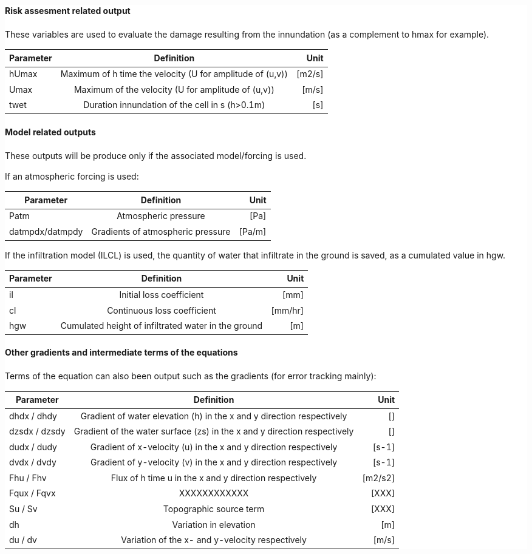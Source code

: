 #### Risk assesment related output
These variables are used to evaluate the damage resulting from the innundation (as a complement to hmax for example).

| Parameter                 | Definition          |     Unit         |
| ------------------------ |:----------------:|---------------------:|
| hUmax       | Maximum of h time the velocity (U for amplitude of (u,v)) | [m2/s] |
| Umax       | Maximum of the velocity (U for amplitude of (u,v)) | [m/s] |
| twet       | Duration innundation of the cell in s (h>0.1m)  | [s] |

#### Model related outputs
These outputs  will be produce only if the associated model/forcing is used.

If an atmospheric forcing is used:

| Parameter                 | Definition          |     Unit         |
| ------------------------ |:----------------:|---------------------:|
| Patm       | Atmospheric pressure | [Pa] |
| datmpdx/datmpdy       | Gradients of atmospheric pressure | [Pa/m] |

If the infiltration model (ILCL) is used, the quantity of water that infiltrate in the ground is saved, as a cumulated value in hgw.

| Parameter                 | Definition          |     Unit         |
| ------------------------ |:----------------:|---------------------:|
| il       | Initial loss coefficient | [mm] |
| cl       | Continuous loss coefficient | [mm/hr] |
| hgw      | Cumulated height of infiltrated water in the ground | [m] |

#### Other gradients and intermediate terms of the equations
Terms of the equation can also been output such as the gradients (for error tracking mainly):

| Parameter                 | Definition          |     Unit         |
| ------------------------ |:----------------:|---------------------:|
| dhdx / dhdy       | Gradient of water elevation (h) in the x and y direction respectively  | [] |
| dzsdx / dzsdy       | Gradient of the water surface (zs) in the x and y direction respectively  | [] |
| dudx / dudy       | Gradient of x-velocity (u) in the x and y direction respectively  | [s-1] |
| dvdx / dvdy       | Gradient of y-velocity (v) in the x and y direction respectively  | [s-1] |
| Fhu / Fhv       | Flux of h time u in the x and y direction respectively  | [m2/s2] |
| Fqux / Fqvx       |  XXXXXXXXXXXX | [XXX] |
| Su / Sv       | Topographic source term  | [XXX] |
| dh       | Variation in elevation  | [m] |
| du / dv       | Variation of the x- and y-velocity respectively  | [m/s] |
